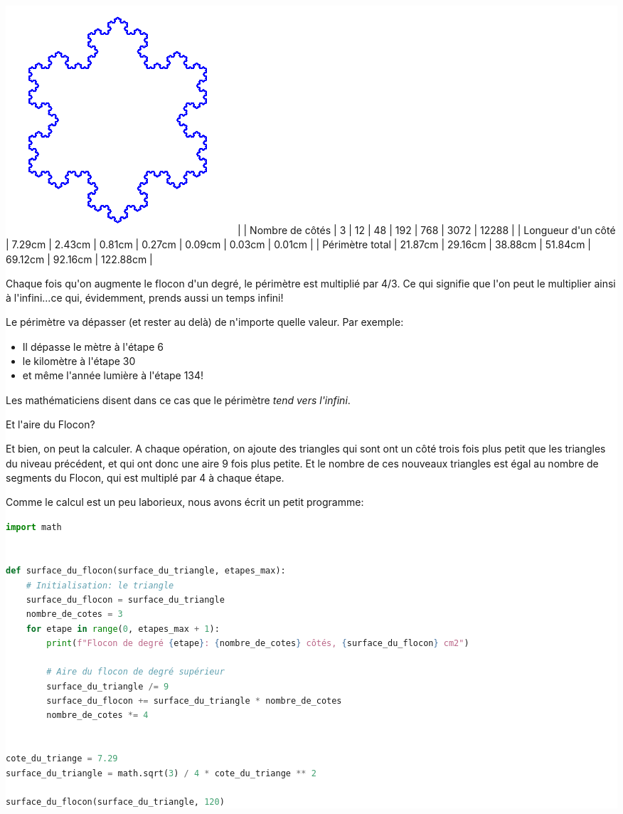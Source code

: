 ![](images/flocon6.png) |
| Nombre de côtés    | 3 | 12 | 48 | 192 | 768 | 3072 | 12288 |
| Longueur d'un côté | 7.29cm | 2.43cm | 0.81cm | 0.27cm | 0.09cm | 0.03cm | 0.01cm |
| Périmètre total    | 21.87cm | 29.16cm | 38.88cm | 51.84cm | 69.12cm | 92.16cm | 122.88cm |

Chaque fois qu'on augmente le flocon d'un degré, le périmètre est multiplié par 4/3. Ce qui signifie que l'on peut le multiplier ainsi à l'infini...ce qui, évidemment, prends aussi un temps infini!

Le périmètre va dépasser (et rester au delà) de n'importe quelle valeur. Par exemple:
- Il dépasse le mètre à l'étape 6
- le kilomètre à l'étape 30
- et même l'année lumière à l'étape 134!

Les mathématiciens disent dans ce cas que le périmètre _tend vers l'infini_.

Et l'aire du Flocon? 

Et bien, on peut la calculer. A chaque opération, on ajoute des triangles qui sont ont un côté trois fois plus petit que les triangles du niveau précédent, et qui ont donc une aire 9 fois plus petite. Et le nombre de ces nouveaux triangles est égal au nombre de segments du Flocon, qui est multiplé par 4 à chaque étape.

Comme le calcul est un peu laborieux, nous avons écrit un petit programme:
```python
import math


def surface_du_flocon(surface_du_triangle, etapes_max):
    # Initialisation: le triangle
    surface_du_flocon = surface_du_triangle
    nombre_de_cotes = 3
    for etape in range(0, etapes_max + 1):
        print(f"Flocon de degré {etape}: {nombre_de_cotes} côtés, {surface_du_flocon} cm2")

        # Aire du flocon de degré supérieur
        surface_du_triangle /= 9
        surface_du_flocon += surface_du_triangle * nombre_de_cotes
        nombre_de_cotes *= 4


cote_du_triange = 7.29
surface_du_triangle = math.sqrt(3) / 4 * cote_du_triange ** 2

surface_du_flocon(surface_du_triangle, 120)
```
